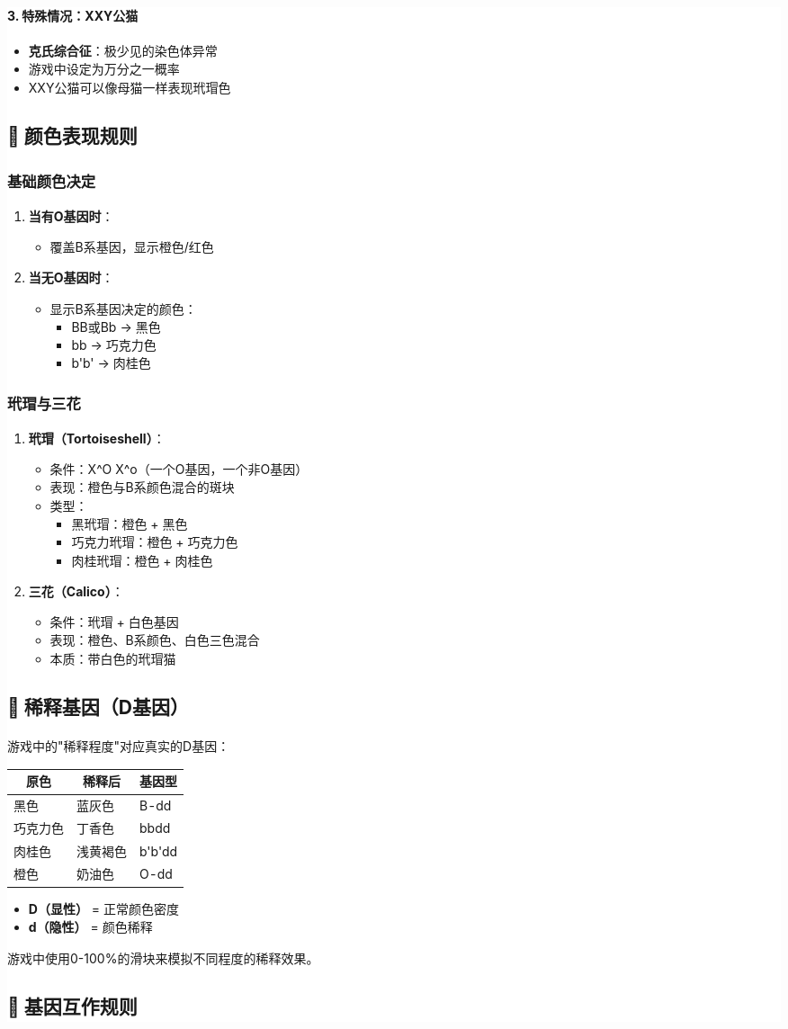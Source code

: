 #### 3. 特殊情况：XXY公猫
- **克氏综合征**：极少见的染色体异常
- 游戏中设定为万分之一概率
- XXY公猫可以像母猫一样表现玳瑁色

## 🎨 颜色表现规则

### 基础颜色决定

1. **当有O基因时**：
   - 覆盖B系基因，显示橙色/红色
   
2. **当无O基因时**：
   - 显示B系基因决定的颜色：
     - BB或Bb → 黑色
     - bb → 巧克力色
     - b'b' → 肉桂色

### 玳瑁与三花

1. **玳瑁（Tortoiseshell）**：
   - 条件：X^O X^o（一个O基因，一个非O基因）
   - 表现：橙色与B系颜色混合的斑块
   - 类型：
     - 黑玳瑁：橙色 + 黑色
     - 巧克力玳瑁：橙色 + 巧克力色
     - 肉桂玳瑁：橙色 + 肉桂色

2. **三花（Calico）**：
   - 条件：玳瑁 + 白色基因
   - 表现：橙色、B系颜色、白色三色混合
   - 本质：带白色的玳瑁猫

## 🧪 稀释基因（D基因）

游戏中的"稀释程度"对应真实的D基因：

| 原色 | 稀释后 | 基因型 |
|------|--------|--------|
| 黑色 | 蓝灰色 | B-dd |
| 巧克力色 | 丁香色 | bbdd |
| 肉桂色 | 浅黄褐色 | b'b'dd |
| 橙色 | 奶油色 | O-dd |

- **D（显性）** = 正常颜色密度
- **d（隐性）** = 颜色稀释

游戏中使用0-100%的滑块来模拟不同程度的稀释效果。

## 🔬 基因互作规则
